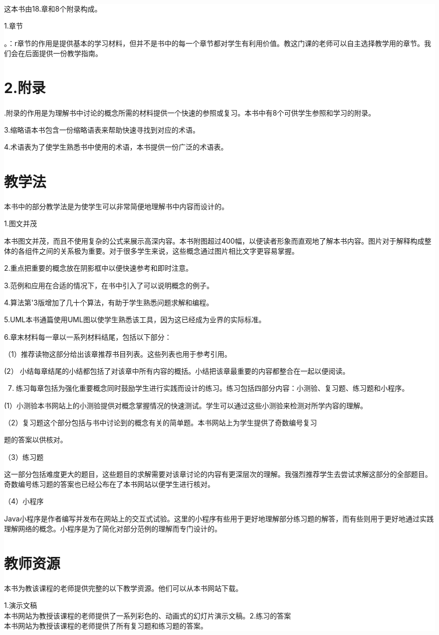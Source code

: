 这本书由18.章和8个附录构成。  

1.章节  

。：r章节的作用是提供基本的学习材料，但并不是书中的每一个章节都对学生有利用价值。教这门课的老师可以自主选择教学用的章节。我们会在后面提供一份教学指南。  

# 2.附录  

.附录的作用是为理解书中讨论的概念所需的材料提供一个快速的参照或复习。本书中有8个可供学生参照和学习的附录。  

3.缩略语本书包含一份缩略语表来帮助快速寻找到对应的术语。  

4.术语表为了使学生熟悉书中使用的术语，本书提供一份广泛的术语表。  

# 教学法  

本书中的部分教学法是为使学生可以非常简便地理解书中内容而设计的。  

1.图文并茂  

本书图文并茂，而且不使用复杂的公式来展示高深内容。本书附图超过400幅，以便读者形象而直观地了解本书内容。图片对于解释构成整体的各组件之间的关系极为重要。对于很多学生来说，这些概念通过图片相比文字更容易掌握。  

2.重点把重要的概念放在阴影框中以便快速参考和即时注意。  

3.范例和应用在合适的情况下，在书中引入了可以说明概念的例子。  

4.算法第'3版增加了几十个算法，有助于学生熟悉问题求解和编程。  

5.UML本书通篇使用UML图以使学生熟悉该工具，因为这已经成为业界的实际标准。  

6.章末材料每一章以一系列材料结尾，包括以下部分：  

（1）推荐读物这部分给出该章推荐书目列表。这些列表也用于参考引用。  

(2） 小结每章结尾的小结都包括了对该章中所有内容的概括。小结把该章最重要的内容都整合在一起以便阅读。  

7. 练习每章包括为强化重要概念同时鼓励学生进行实践而设计的练习。练习包括四部分内容：小测验、复习题、练习题和小程序。  

(1）小测验本书网站上的小测验提供对概念掌握情况的快速测试。学生可以通过这些小测验来检测对所学内容的理解。  

（2）复习题这个部分包括与书中讨论到的概念有关的简单题。本书网站上为学生提供了奇数编号复习  

题的答案以供核对。  

（3）练习题  

这一部分包括难度更大的题目，这些题目的求解需要对该章讨论的内容有更深层次的理解。我强烈推荐学生去尝试求解这部分的全部题目。奇数编号练习题的答案也已经公布在了本书网站以便学生进行核对。  

（4）小程序  

Java小程序是作者编写并发布在网站上的交互式试验。这里的小程序有些用于更好地理解部分练习题的解答，而有些则用于更好地通过实践理解网络的概念。小程序是为了简化对部分范例的理解而专门设计的。  

# 教师资源  

本书为教该课程的老师提供完整的以下教学资源。他们可以从本书网站下载。  

1.演示文稿  
本书网站为教授该课程的老师提供了一系列彩色的、动画式的幻灯片演示文稿。2.练习的答案  
本书网站为教授该课程的老师提供了所有复习题和练习题的答案。  
